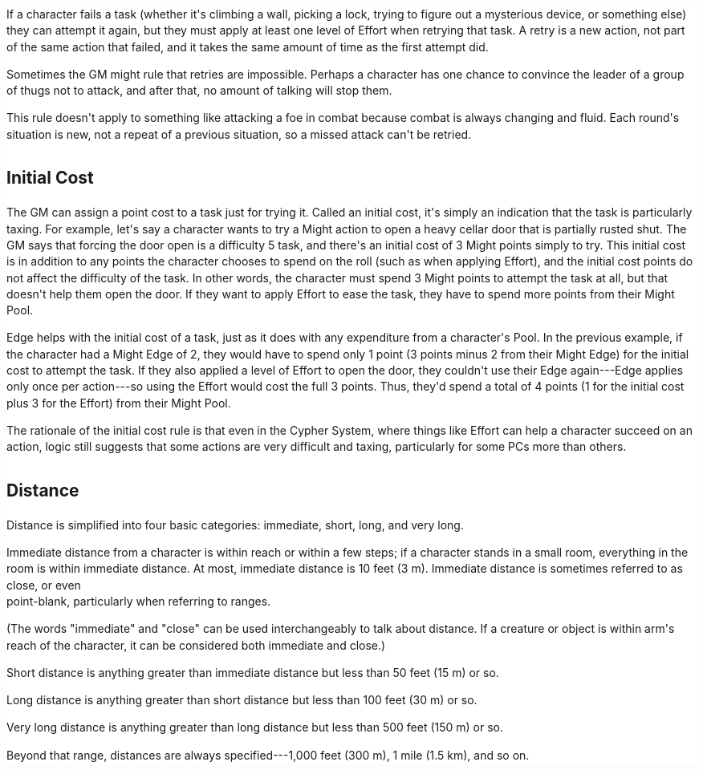 If a character fails a task (whether it's climbing a wall, picking a lock, trying to figure out a mysterious device, or something else) they can attempt it again, but they must apply at least one level of Effort when retrying that task. A retry is a new action, not part of the same action that failed, and it takes the same amount of time as the first attempt did.

Sometimes the GM might rule that retries are impossible. Perhaps a character has one chance to convince the leader of a group of thugs not to attack, and after that, no amount of talking will stop them.

This rule doesn't apply to something like attacking a foe in combat because combat is always changing and fluid. Each round's situation is new, not a repeat of a previous situation, so a missed attack can't be retried.

## Initial Cost

The GM can assign a point cost to a task just for trying it. Called an initial cost, it's simply an indication that the task is particularly taxing. For example, let's say a character wants to try a Might action to open a heavy cellar door that is partially rusted shut. The GM says that forcing the door open is a difficulty 5 task, and there's an initial cost of 3 Might points simply to try. This initial cost is in addition to any points the character chooses to spend on the roll (such as when applying Effort), and the initial cost points do not affect the difficulty of the task. In other words, the character must spend 3 Might points to attempt the task at all, but that doesn't help them open the door. If they want to apply Effort to ease the task, they have to spend more points from their Might Pool.

Edge helps with the initial cost of a task, just as it does with any expenditure from a character's Pool. In the previous example, if the character had a Might Edge of 2, they would have to spend only 1 point (3 points minus 2 from their Might Edge) for the initial cost to attempt the task. If they also applied a level of Effort to open the door, they couldn't use their Edge again---Edge applies only once per action---so using the Effort would cost the full 3 points. Thus, they'd spend a total of 4 points (1 for the initial cost plus 3 for the Effort) from their Might Pool.

The rationale of the initial cost rule is that even in the Cypher System, where things like Effort can help a character succeed on an action, logic still suggests that some actions are very difficult and taxing, particularly for some PCs more than others.

## Distance

Distance is simplified into four basic categories: immediate, short, long, and very long.

Immediate distance from a character is within reach or within a few steps; if a character stands in a small room, everything in the room is within immediate distance. At most, immediate distance is 10 feet (3 m). Immediate distance is sometimes referred to as close, or even  
point-blank, particularly when referring to ranges.

(The words "immediate" and "close" can be used interchangeably to talk about distance. If a creature or object is within arm's reach of the character, it can be considered both immediate and close.)

Short distance is anything greater than immediate distance but less than 50 feet (15 m) or so.

Long distance is anything greater than short distance but less than 100 feet (30 m) or so.

Very long distance is anything greater than long distance but less than 500 feet (150 m) or so.

Beyond that range, distances are always specified---1,000 feet (300 m), 1 mile (1.5 km), and so on.
